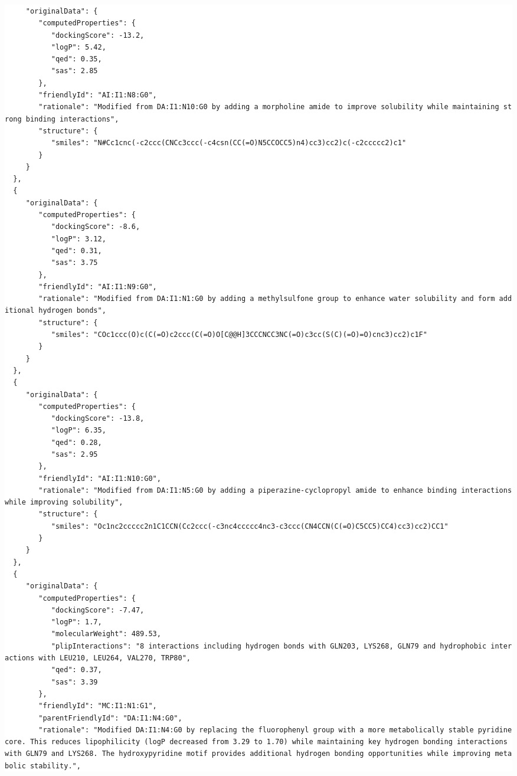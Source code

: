         "originalData": {
            "computedProperties": {
               "dockingScore": -13.2,
               "logP": 5.42,
               "qed": 0.35,
               "sas": 2.85
            },
            "friendlyId": "AI:I1:N8:G0",
            "rationale": "Modified from DA:I1:N10:G0 by adding a morpholine amide to improve solubility while maintaining strong binding interactions",
            "structure": {
               "smiles": "N#Cc1cnc(-c2ccc(CNCc3ccc(-c4csn(CC(=O)N5CCOCC5)n4)cc3)cc2)c(-c2ccccc2)c1"
            }
         }
      },
      {
         "originalData": {
            "computedProperties": {
               "dockingScore": -8.6,
               "logP": 3.12,
               "qed": 0.31,
               "sas": 3.75
            },
            "friendlyId": "AI:I1:N9:G0",
            "rationale": "Modified from DA:I1:N1:G0 by adding a methylsulfone group to enhance water solubility and form additional hydrogen bonds",
            "structure": {
               "smiles": "COc1ccc(O)c(C(=O)c2ccc(C(=O)O[C@@H]3CCCNCC3NC(=O)c3cc(S(C)(=O)=O)cnc3)cc2)c1F"
            }
         }
      },
      {
         "originalData": {
            "computedProperties": {
               "dockingScore": -13.8,
               "logP": 6.35,
               "qed": 0.28,
               "sas": 2.95
            },
            "friendlyId": "AI:I1:N10:G0",
            "rationale": "Modified from DA:I1:N5:G0 by adding a piperazine-cyclopropyl amide to enhance binding interactions while improving solubility",
            "structure": {
               "smiles": "Oc1nc2ccccc2n1C1CCN(Cc2ccc(-c3nc4ccccc4nc3-c3ccc(CN4CCN(C(=O)C5CC5)CC4)cc3)cc2)CC1"
            }
         }
      },
      {
         "originalData": {
            "computedProperties": {
               "dockingScore": -7.47,
               "logP": 1.7,
               "molecularWeight": 489.53,
               "plipInteractions": "8 interactions including hydrogen bonds with GLN203, LYS268, GLN79 and hydrophobic interactions with LEU210, LEU264, VAL270, TRP80",
               "qed": 0.37,
               "sas": 3.39
            },
            "friendlyId": "MC:I1:N1:G1",
            "parentFriendlyId": "DA:I1:N4:G0",
            "rationale": "Modified DA:I1:N4:G0 by replacing the fluorophenyl group with a more metabolically stable pyridine core. This reduces lipophilicity (logP decreased from 3.29 to 1.70) while maintaining key hydrogen bonding interactions with GLN79 and LYS268. The hydroxypyridine motif provides additional hydrogen bonding opportunities while improving metabolic stability.",